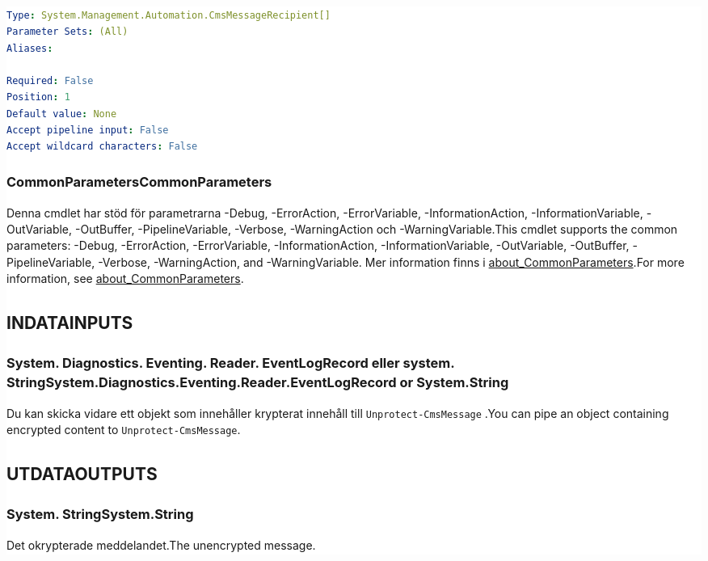 ```yaml
Type: System.Management.Automation.CmsMessageRecipient[]
Parameter Sets: (All)
Aliases:

Required: False
Position: 1
Default value: None
Accept pipeline input: False
Accept wildcard characters: False
```

### <span data-ttu-id="9ce42-149">CommonParameters</span><span class="sxs-lookup"><span data-stu-id="9ce42-149">CommonParameters</span></span>

<span data-ttu-id="9ce42-150">Denna cmdlet har stöd för parametrarna -Debug, -ErrorAction, -ErrorVariable, -InformationAction, -InformationVariable, -OutVariable, -OutBuffer, -PipelineVariable, -Verbose, -WarningAction och -WarningVariable.</span><span class="sxs-lookup"><span data-stu-id="9ce42-150">This cmdlet supports the common parameters: -Debug, -ErrorAction, -ErrorVariable, -InformationAction, -InformationVariable, -OutVariable, -OutBuffer, -PipelineVariable, -Verbose, -WarningAction, and -WarningVariable.</span></span> <span data-ttu-id="9ce42-151">Mer information finns i [about_CommonParameters](https://go.microsoft.com/fwlink/?LinkID=113216).</span><span class="sxs-lookup"><span data-stu-id="9ce42-151">For more information, see [about_CommonParameters](https://go.microsoft.com/fwlink/?LinkID=113216).</span></span>

## <span data-ttu-id="9ce42-152">INDATA</span><span class="sxs-lookup"><span data-stu-id="9ce42-152">INPUTS</span></span>

### <span data-ttu-id="9ce42-153">System. Diagnostics. Eventing. Reader. EventLogRecord eller system. String</span><span class="sxs-lookup"><span data-stu-id="9ce42-153">System.Diagnostics.Eventing.Reader.EventLogRecord or System.String</span></span>

<span data-ttu-id="9ce42-154">Du kan skicka vidare ett objekt som innehåller krypterat innehåll till `Unprotect-CmsMessage` .</span><span class="sxs-lookup"><span data-stu-id="9ce42-154">You can pipe an object containing encrypted content to `Unprotect-CmsMessage`.</span></span>

## <span data-ttu-id="9ce42-155">UTDATA</span><span class="sxs-lookup"><span data-stu-id="9ce42-155">OUTPUTS</span></span>

### <span data-ttu-id="9ce42-156">System. String</span><span class="sxs-lookup"><span data-stu-id="9ce42-156">System.String</span></span>

<span data-ttu-id="9ce42-157">Det okrypterade meddelandet.</span><span class="sxs-lookup"><span data-stu-id="9ce42-157">The unencrypted message.</span></span>
